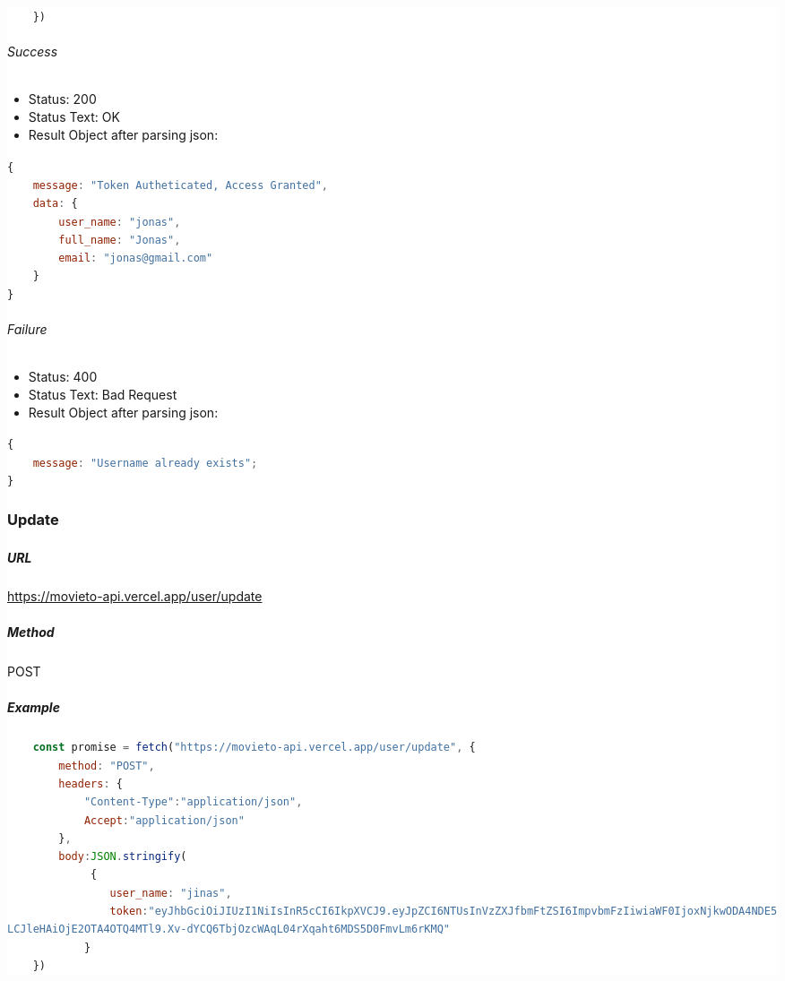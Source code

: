 ```javascript
    })
```

###### Success

-   Status: 200
-   Status Text: OK
-   Result Object after parsing json:

```javascript
{
    message: "Token Autheticated, Access Granted",
    data: {
        user_name: "jonas",
        full_name: "Jonas",
        email: "jonas@gmail.com"
    }
}
```

###### Failure

-   Status: 400
-   Status Text: Bad Request
-   Result Object after parsing json:

```javascript
{
	message: "Username already exists";
}
```

### Update

##### URL

https://movieto-api.vercel.app/user/update

##### Method

POST

##### Example

```javascript
    const promise = fetch("https://movieto-api.vercel.app/user/update", {
        method: "POST",
        headers: {
            "Content-Type":"application/json",
            Accept:"application/json"
        },
        body:JSON.stringify(
             {
                user_name: "jinas",
                token:"eyJhbGciOiJIUzI1NiIsInR5cCI6IkpXVCJ9.eyJpZCI6NTUsInVzZXJfbmFtZSI6ImpvbmFzIiwiaWF0IjoxNjkwODA4NDE5LCJleHAiOjE2OTA4OTQ4MTl9.Xv-dYCQ6TbjOzcWAqL04rXqaht6MDS5D0FmvLm6rKMQ"
            }
    })
```
